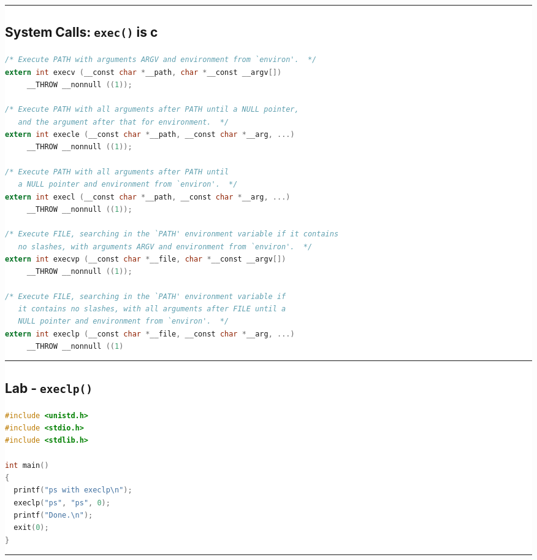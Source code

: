 </td>
</tr>
</table>

---

## System Calls: `exec()` is c

```c
/* Execute PATH with arguments ARGV and environment from `environ'.  */
extern int execv (__const char *__path, char *__const __argv[])
     __THROW __nonnull ((1));

/* Execute PATH with all arguments after PATH until a NULL pointer,
   and the argument after that for environment.  */
extern int execle (__const char *__path, __const char *__arg, ...)
     __THROW __nonnull ((1));

/* Execute PATH with all arguments after PATH until
   a NULL pointer and environment from `environ'.  */
extern int execl (__const char *__path, __const char *__arg, ...)
     __THROW __nonnull ((1));

/* Execute FILE, searching in the `PATH' environment variable if it contains
   no slashes, with arguments ARGV and environment from `environ'.  */
extern int execvp (__const char *__file, char *__const __argv[])
     __THROW __nonnull ((1));

/* Execute FILE, searching in the `PATH' environment variable if
   it contains no slashes, with all arguments after FILE until a
   NULL pointer and environment from `environ'.  */
extern int execlp (__const char *__file, __const char *__arg, ...)
     __THROW __nonnull ((1)
```

--- 

## Lab -  `execlp()`

```c
#include <unistd.h>
#include <stdio.h>
#include <stdlib.h>

int main()
{
  printf("ps with execlp\n");
  execlp("ps", "ps", 0);
  printf("Done.\n");
  exit(0);
}
```
---
